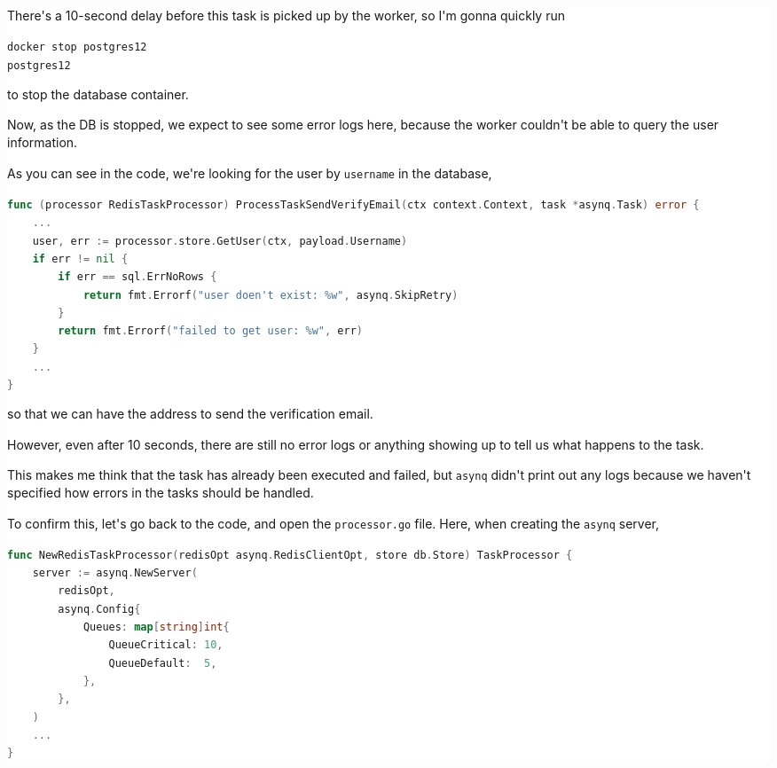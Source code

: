 There's a 10-second delay before this task is picked up by the worker, so
I'm gonna quickly run

```shell
docker stop postgres12
postgres12
```

to stop the database container.

Now, as the DB is stopped, we expect to see some error logs here, because
the worker couldn't be able to query the user information.

As you can see in the code, we're looking for the user by `username` in
the database,

```go
func (processor RedisTaskProcessor) ProcessTaskSendVerifyEmail(ctx context.Context, task *asynq.Task) error {
	...
    user, err := processor.store.GetUser(ctx, payload.Username)
    if err != nil {
        if err == sql.ErrNoRows {
            return fmt.Errorf("user doen't exist: %w", asynq.SkipRetry)
        }
        return fmt.Errorf("failed to get user: %w", err)
    }
	...
}
```

so that we can have the address to send the verification email.

However, even after 10 seconds, there are still no error logs or anything 
showing up to tell us what happens to the task.

This makes me think that the task has already been executed and failed, 
but `asynq` didn't print out any logs because we haven't specified how 
errors in the tasks should be handled.

To confirm this, let's go back to the code, and open the `processor.go`
file. Here, when creating the `asynq` server,

```go
func NewRedisTaskProcessor(redisOpt asynq.RedisClientOpt, store db.Store) TaskProcessor {
    server := asynq.NewServer(
        redisOpt,
        asynq.Config{
            Queues: map[string]int{
                QueueCritical: 10,
                QueueDefault:  5,
            },
        },
    )
	...
}
```
